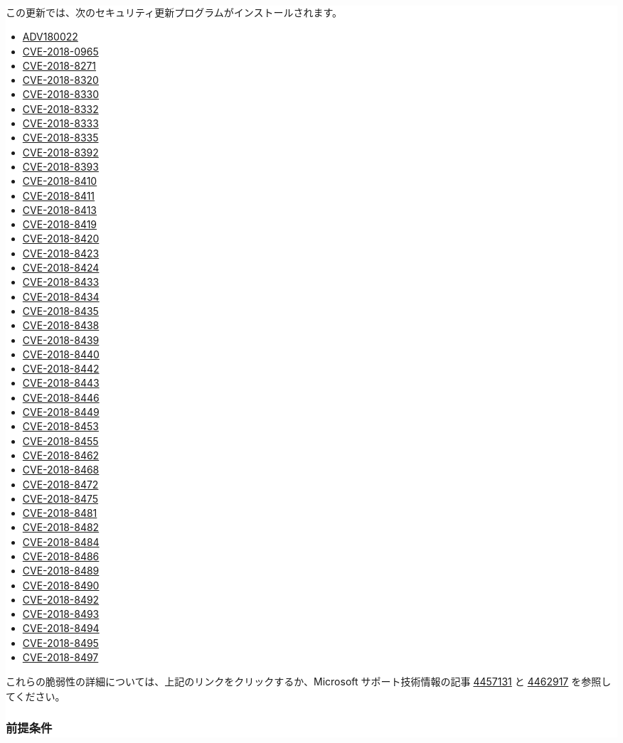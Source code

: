 この更新では、次のセキュリティ更新プログラムがインストールされます。  

- [ADV180022](https://portal.msrc.microsoft.com/en-US/security-guidance/advisory/ADV180022)
- [CVE-2018-0965](https://portal.msrc.microsoft.com/en-US/security-guidance/advisory/CVE-2018-0965)
- [CVE-2018-8271](https://portal.msrc.microsoft.com/en-US/security-guidance/advisory/CVE-2018-8271)
- [CVE-2018-8320](https://portal.msrc.microsoft.com/en-US/security-guidance/advisory/CVE-2018-8320)
- [CVE-2018-8330](https://portal.msrc.microsoft.com/en-US/security-guidance/advisory/CVE-2018-8330)
- [CVE-2018-8332](https://portal.msrc.microsoft.com/en-US/security-guidance/advisory/CVE-2018-8332)
- [CVE-2018-8333](https://portal.msrc.microsoft.com/en-US/security-guidance/advisory/CVE-2018-8333)
- [CVE-2018-8335](https://portal.msrc.microsoft.com/en-US/security-guidance/advisory/CVE-2018-8335)
- [CVE-2018-8392](https://portal.msrc.microsoft.com/en-US/security-guidance/advisory/CVE-2018-8392)
- [CVE-2018-8393](https://portal.msrc.microsoft.com/en-US/security-guidance/advisory/CVE-2018-8393)
- [CVE-2018-8410](https://portal.msrc.microsoft.com/en-US/security-guidance/advisory/CVE-2018-8410)
- [CVE-2018-8411](https://portal.msrc.microsoft.com/en-US/security-guidance/advisory/CVE-2018-8411)
- [CVE-2018-8413](https://portal.msrc.microsoft.com/en-US/security-guidance/advisory/CVE-2018-8413)
- [CVE-2018-8419](https://portal.msrc.microsoft.com/en-US/security-guidance/advisory/CVE-2018-8419)
- [CVE-2018-8420](https://portal.msrc.microsoft.com/en-US/security-guidance/advisory/CVE-2018-8420)
- [CVE-2018-8423](https://portal.msrc.microsoft.com/en-US/security-guidance/advisory/CVE-2018-8423)
- [CVE-2018-8424](https://portal.msrc.microsoft.com/en-US/security-guidance/advisory/CVE-2018-8424)
- [CVE-2018-8433](https://portal.msrc.microsoft.com/en-US/security-guidance/advisory/CVE-2018-8433)
- [CVE-2018-8434](https://portal.msrc.microsoft.com/en-US/security-guidance/advisory/CVE-2018-8434)
- [CVE-2018-8435](https://portal.msrc.microsoft.com/en-US/security-guidance/advisory/CVE-2018-8435)
- [CVE-2018-8438](https://portal.msrc.microsoft.com/en-US/security-guidance/advisory/CVE-2018-8438)
- [CVE-2018-8439](https://portal.msrc.microsoft.com/en-US/security-guidance/advisory/CVE-2018-8439)
- [CVE-2018-8440](https://portal.msrc.microsoft.com/en-US/security-guidance/advisory/CVE-2018-8440)
- [CVE-2018-8442](https://portal.msrc.microsoft.com/en-US/security-guidance/advisory/CVE-2018-8442)
- [CVE-2018-8443](https://portal.msrc.microsoft.com/en-US/security-guidance/advisory/CVE-2018-8443)
- [CVE-2018-8446](https://portal.msrc.microsoft.com/en-US/security-guidance/advisory/CVE-2018-8446)
- [CVE-2018-8449](https://portal.msrc.microsoft.com/en-US/security-guidance/advisory/CVE-2018-8449)
- [CVE-2018-8453](https://portal.msrc.microsoft.com/en-US/security-guidance/advisory/CVE-2018-8453)
- [CVE-2018-8455](https://portal.msrc.microsoft.com/en-US/security-guidance/advisory/CVE-2018-8455)
- [CVE-2018-8462](https://portal.msrc.microsoft.com/en-US/security-guidance/advisory/CVE-2018-8462)
- [CVE-2018-8468](https://portal.msrc.microsoft.com/en-US/security-guidance/advisory/CVE-2018-8468)
- [CVE-2018-8472](https://portal.msrc.microsoft.com/en-US/security-guidance/advisory/CVE-2018-8472)
- [CVE-2018-8475](https://portal.msrc.microsoft.com/en-US/security-guidance/advisory/CVE-2018-8475)
- [CVE-2018-8481](https://portal.msrc.microsoft.com/en-US/security-guidance/advisory/CVE-2018-8481)
- [CVE-2018-8482](https://portal.msrc.microsoft.com/en-US/security-guidance/advisory/CVE-2018-8482)
- [CVE-2018-8484](https://portal.msrc.microsoft.com/en-US/security-guidance/advisory/CVE-2018-8484)
- [CVE-2018-8486](https://portal.msrc.microsoft.com/en-US/security-guidance/advisory/CVE-2018-8486)
- [CVE-2018-8489](https://portal.msrc.microsoft.com/en-US/security-guidance/advisory/CVE-2018-8489)
- [CVE-2018-8490](https://portal.msrc.microsoft.com/en-US/security-guidance/advisory/CVE-2018-8490)
- [CVE-2018-8492](https://portal.msrc.microsoft.com/en-US/security-guidance/advisory/CVE-2018-8492)
- [CVE-2018-8493](https://portal.msrc.microsoft.com/en-US/security-guidance/advisory/CVE-2018-8493)
- [CVE-2018-8494](https://portal.msrc.microsoft.com/en-US/security-guidance/advisory/CVE-2018-8494)
- [CVE-2018-8495](https://portal.msrc.microsoft.com/en-US/security-guidance/advisory/CVE-2018-8495)
- [CVE-2018-8497](https://portal.msrc.microsoft.com/en-US/security-guidance/advisory/CVE-2018-8497)

これらの脆弱性の詳細については、上記のリンクをクリックするか、Microsoft サポート技術情報の記事 [4457131](https://support.microsoft.com/help/4457131) と [4462917](https://support.microsoft.com/help/4462917) を参照してください。

### <a name="prerequisites"></a>前提条件
